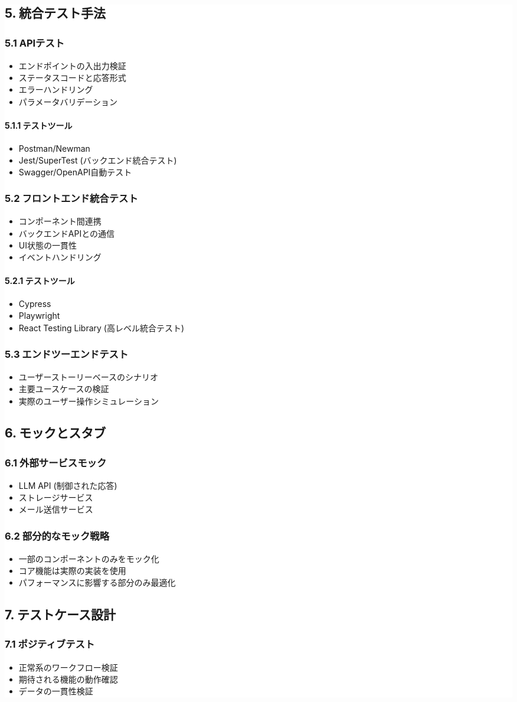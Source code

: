 ## 5. 統合テスト手法

### 5.1 APIテスト
- エンドポイントの入出力検証
- ステータスコードと応答形式
- エラーハンドリング
- パラメータバリデーション

#### 5.1.1 テストツール
- Postman/Newman
- Jest/SuperTest (バックエンド統合テスト)
- Swagger/OpenAPI自動テスト

### 5.2 フロントエンド統合テスト
- コンポーネント間連携
- バックエンドAPIとの通信
- UI状態の一貫性
- イベントハンドリング

#### 5.2.1 テストツール
- Cypress
- Playwright
- React Testing Library (高レベル統合テスト)

### 5.3 エンドツーエンドテスト
- ユーザーストーリーベースのシナリオ
- 主要ユースケースの検証
- 実際のユーザー操作シミュレーション

## 6. モックとスタブ

### 6.1 外部サービスモック
- LLM API (制御された応答)
- ストレージサービス
- メール送信サービス

### 6.2 部分的なモック戦略
- 一部のコンポーネントのみをモック化
- コア機能は実際の実装を使用
- パフォーマンスに影響する部分のみ最適化

## 7. テストケース設計

### 7.1 ポジティブテスト
- 正常系のワークフロー検証
- 期待される機能の動作確認
- データの一貫性検証
